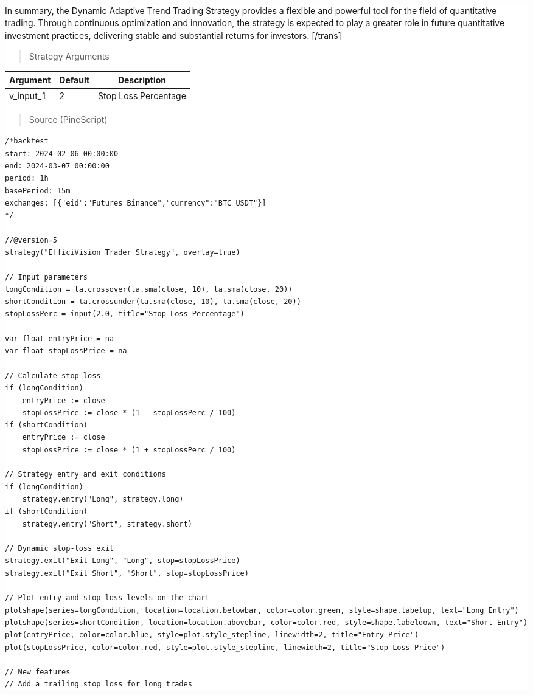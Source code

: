 In summary, the Dynamic Adaptive Trend Trading Strategy provides a flexible and powerful tool for the field of quantitative trading. Through continuous optimization and innovation, the strategy is expected to play a greater role in future quantitative investment practices, delivering stable and substantial returns for investors.
[/trans]

> Strategy Arguments



|Argument|Default|Description|
|----|----|----|
|v_input_1|2|Stop Loss Percentage|


> Source (PineScript)

``` pinescript
/*backtest
start: 2024-02-06 00:00:00
end: 2024-03-07 00:00:00
period: 1h
basePeriod: 15m
exchanges: [{"eid":"Futures_Binance","currency":"BTC_USDT"}]
*/

//@version=5
strategy("EfficiVision Trader Strategy", overlay=true)

// Input parameters
longCondition = ta.crossover(ta.sma(close, 10), ta.sma(close, 20))
shortCondition = ta.crossunder(ta.sma(close, 10), ta.sma(close, 20))
stopLossPerc = input(2.0, title="Stop Loss Percentage")

var float entryPrice = na
var float stopLossPrice = na

// Calculate stop loss
if (longCondition)
    entryPrice := close
    stopLossPrice := close * (1 - stopLossPerc / 100)
if (shortCondition)
    entryPrice := close
    stopLossPrice := close * (1 + stopLossPerc / 100)

// Strategy entry and exit conditions
if (longCondition)
    strategy.entry("Long", strategy.long)
if (shortCondition)
    strategy.entry("Short", strategy.short)

// Dynamic stop-loss exit
strategy.exit("Exit Long", "Long", stop=stopLossPrice)
strategy.exit("Exit Short", "Short", stop=stopLossPrice)

// Plot entry and stop-loss levels on the chart
plotshape(series=longCondition, location=location.belowbar, color=color.green, style=shape.labelup, text="Long Entry")
plotshape(series=shortCondition, location=location.abovebar, color=color.red, style=shape.labeldown, text="Short Entry")
plot(entryPrice, color=color.blue, style=plot.style_stepline, linewidth=2, title="Entry Price")
plot(stopLossPrice, color=color.red, style=plot.style_stepline, linewidth=2, title="Stop Loss Price")

// New features
// Add a trailing stop loss for long trades
```